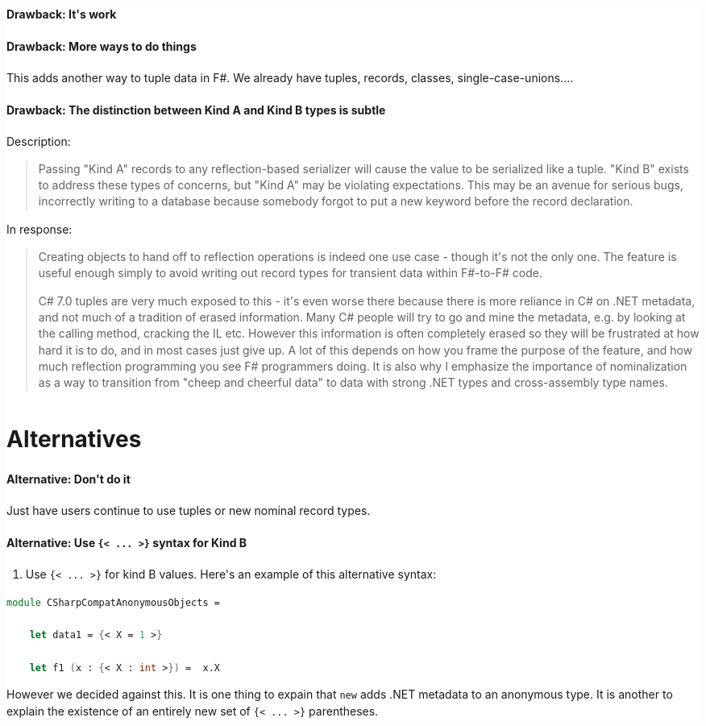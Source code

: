 #### Drawback: It's work

#### Drawback: More ways to do things

This adds another way to tuple data in F#. We already have tuples, records, classes, single-case-unions....

#### Drawback: The distinction between Kind A and Kind B types is subtle

Description:
> Passing "Kind A" records to any reflection-based serializer will cause the value to be serialized like a tuple. "Kind B" exists to address these types of concerns, but "Kind A" may be violating expectations. This may be an avenue for serious bugs, incorrectly writing to a database because somebody forgot to put a new keyword before the record declaration.

In response: 
> Creating objects to hand off to reflection operations is indeed one use case - though it's not the only one. The feature is useful enough simply to avoid writing out record types for transient data within F#-to-F# code.
> 
> C# 7.0 tuples are very much exposed to this -  it's even worse there because there is more reliance in C# on .NET metadata, and not much of a tradition of erased information. Many C# people will try to go and mine the metadata, e.g. by looking at the calling method, cracking the IL etc. However this information is often completely erased so they will be frustrated at how hard it is to do, and in most cases just give up.
> A lot of this depends on how you frame the purpose of the feature, and how much reflection programming you see F# programmers doing. It is also why I emphasize the importance of nominalization as a way to transition from "cheep and cheerful data" to data with strong .NET types and cross-assembly type names.


# Alternatives
[alternatives]: #alternatives

#### Alternative: Don't do it

Just have users continue to use tuples or new nominal record types.


#### Alternative: Use ``{< ... >}`` syntax for Kind B

1.  Use `{< ... >}` for kind B values. Here's an example of this alternative syntax:

```fsharp
module CSharpCompatAnonymousObjects = 
    
    let data1 = {< X = 1 >}

    let f1 (x : {< X : int >}) =  x.X
```

However we decided against this.  It is one thing to expain that ``new`` adds .NET metadata to an anonymous type.  It is another to explain the existence of an entirely new set of ``{< ... >}`` parentheses.


[summary]: #summary
[motivation]: #motivation
[design]: #detailed-design
[unresolved]: #unresolved-questions
[drawbacks]: #drawbacks